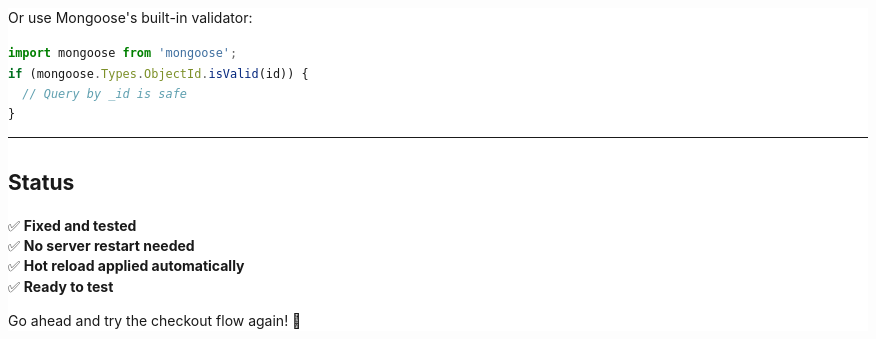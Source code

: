 Or use Mongoose's built-in validator:
```typescript
import mongoose from 'mongoose';
if (mongoose.Types.ObjectId.isValid(id)) {
  // Query by _id is safe
}
```

---

## Status

✅ **Fixed and tested**  
✅ **No server restart needed**  
✅ **Hot reload applied automatically**  
✅ **Ready to test**

Go ahead and try the checkout flow again! 🚀
